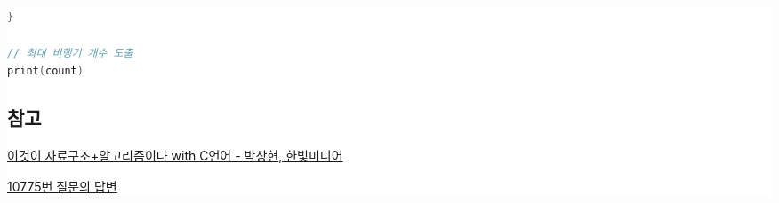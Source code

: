 ```swift
}

// 최대 비행기 개수 도출
print(count)
```


## 참고

[이것이 자료구조+알고리즘이다 with C언어 - 박상현, 한빛미디어](https://m.hanbit.co.kr/media/books/book_view.html?p_code=B9034896671)

[10775번 질문의 답변](https://www.acmicpc.net/board/view/55692)